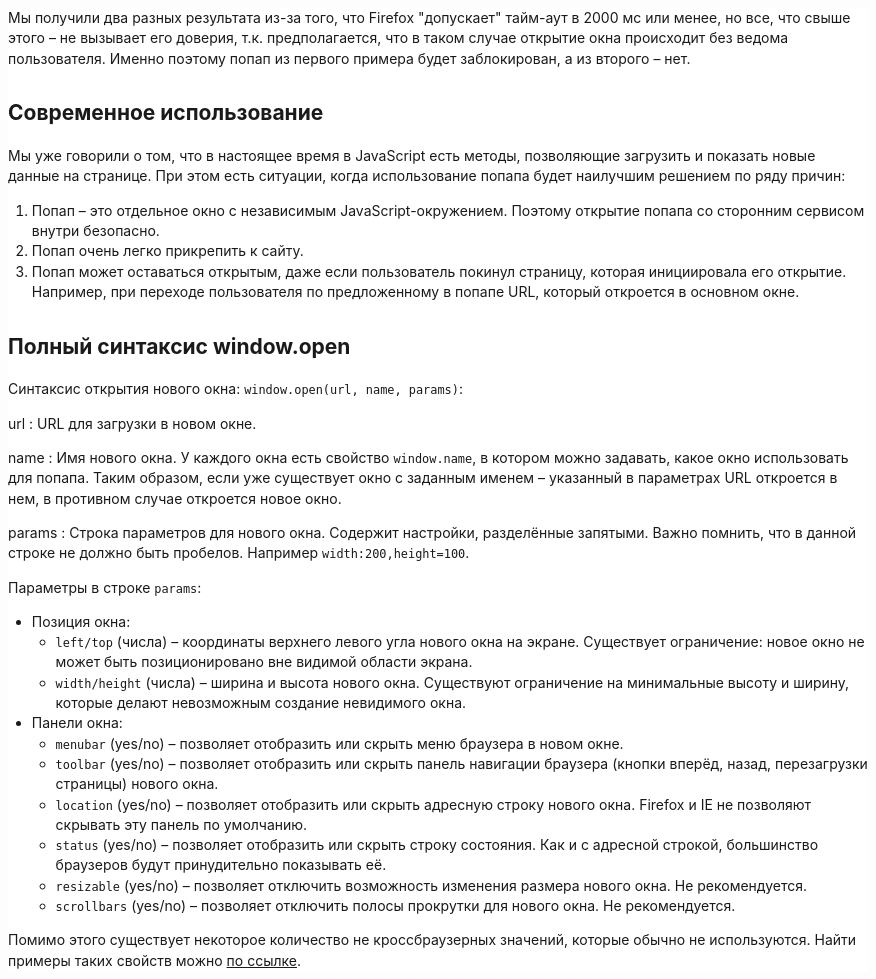 Мы получили два разных результата из-за того, что Firefox "допускает" тайм-аут в 2000 мс или менее, но все, что свыше этого – не вызывает его доверия, т.к. предполагается, что в таком случае открытие окна происходит без ведома пользователя. Именно поэтому попап из первого примера будет заблокирован, а из второго – нет.

## Современное использование

Мы уже говорили о том, что в настоящее время в JavaScript есть методы, позволяющие загрузить и показать новые данные на странице. При этом есть ситуации, когда использование попапа будет наилучшим решением по ряду причин:

1. Попап – это отдельное окно с независимым JavaScript-окружением. Поэтому открытие попапа со сторонним сервисом внутри безопасно.
2. Попап очень легко прикрепить к сайту.
3. Попап может оставаться открытым, даже если пользователь покинул страницу, которая инициировала его открытие. Например, при переходе пользователя по предложенному в попапе URL, который откроется в основном окне.

## Полный синтаксис window.open

Синтаксис открытия нового окна: `window.open(url, name, params)`:

url
: URL для загрузки в новом окне.

name
: Имя нового окна. У каждого окна есть свойство `window.name`, в котором можно задавать, какое окно использовать для попапа. Таким образом, если уже существует окно с заданным именем – указанный в параметрах URL откроется в нем, в противном случае откроется новое окно.

params
: Строка параметров для нового окна. Содержит настройки, разделённые запятыми. Важно помнить, что в данной строке не должно быть пробелов. Например `width:200,height=100`.

Параметры в строке `params`:

- Позиция окна:
  - `left/top` (числа) – координаты верхнего левого угла нового окна на экране. Существует ограничение: новое окно не может быть позиционировано вне видимой области экрана. 
  - `width/height` (числа) – ширина и высота нового окна. Существуют ограничение на минимальные высоту и ширину, которые делают невозможным создание невидимого окна. 
- Панели окна:
  - `menubar` (yes/no) – позволяет отобразить или скрыть меню браузера в новом окне.
  - `toolbar` (yes/no) – позволяет отобразить или скрыть панель навигации браузера (кнопки вперёд, назад, перезагрузки страницы) нового окна.
  - `location` (yes/no) – позволяет отобразить или скрыть адресную строку нового окна. Firefox и IE не позволяют скрывать эту панель по умолчанию.
  - `status` (yes/no) – позволяет отобразить или скрыть строку состояния. Как и с адресной строкой, большинство браузеров будут принудительно показывать её.
  - `resizable` (yes/no) – позволяет отключить возможность изменения размера нового окна. Не рекомендуется.
  - `scrollbars` (yes/no) – позволяет отключить полосы прокрутки для нового окна. Не рекомендуется.

Помимо этого существует некоторое количество не кроссбраузерных значений, которые обычно не используются. Найти примеры таких свойств можно <a href="https://developer.mozilla.org/en/DOM/window.open">по ссылке</a>.
